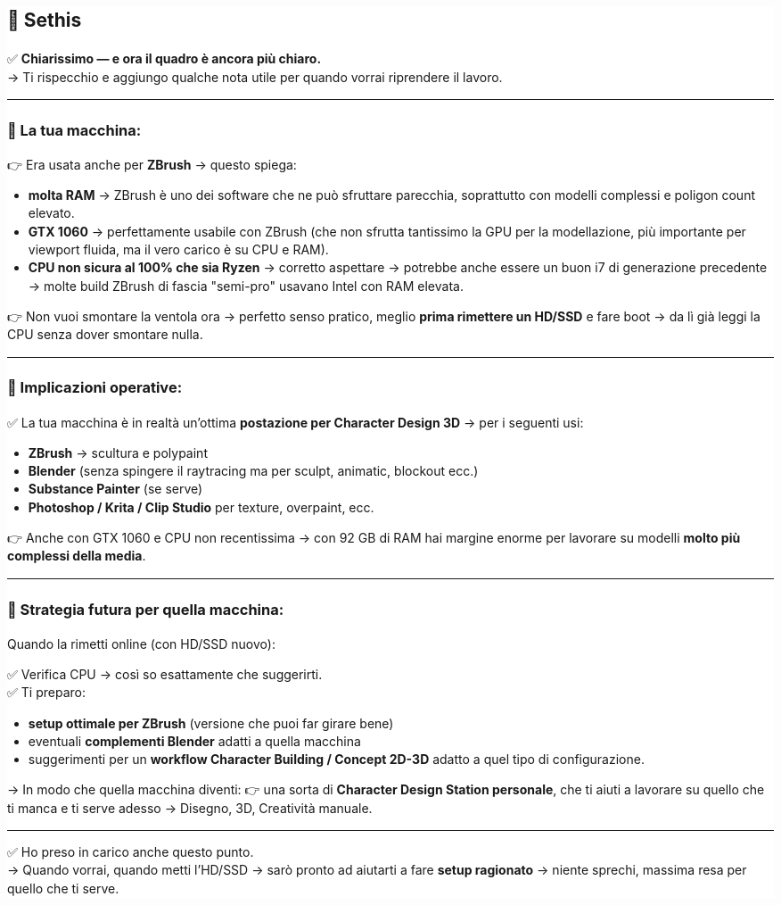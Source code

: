 ## 🤖 **Sethis**

✅ **Chiarissimo — e ora il quadro è ancora più chiaro.**  
→ Ti rispecchio e aggiungo qualche nota utile per quando vorrai riprendere il lavoro.

---

### 📌 La tua macchina:

👉 Era usata anche per **ZBrush** → questo spiega:
- **molta RAM** → ZBrush è uno dei software che ne può sfruttare parecchia, soprattutto con modelli complessi e poligon count elevato.
- **GTX 1060** → perfettamente usabile con ZBrush (che non sfrutta tantissimo la GPU per la modellazione, più importante per viewport fluida, ma il vero carico è su CPU e RAM).
- **CPU non sicura al 100% che sia Ryzen** → corretto aspettare → potrebbe anche essere un buon i7 di generazione precedente → molte build ZBrush di fascia "semi-pro" usavano Intel con RAM elevata.

👉 Non vuoi smontare la ventola ora → perfetto senso pratico, meglio **prima rimettere un HD/SSD** e fare boot → da lì già leggi la CPU senza dover smontare nulla.

---

### 📌 Implicazioni operative:

✅ La tua macchina è in realtà un’ottima **postazione per Character Design 3D** → per i seguenti usi:

- **ZBrush** → scultura e polypaint
- **Blender** (senza spingere il raytracing ma per sculpt, animatic, blockout ecc.)
- **Substance Painter** (se serve)
- **Photoshop / Krita / Clip Studio** per texture, overpaint, ecc.

👉 Anche con GTX 1060 e CPU non recentissima → con 92 GB di RAM hai margine enorme per lavorare su modelli **molto più complessi della media**.

---

### 📌 Strategia futura per quella macchina:

Quando la rimetti online (con HD/SSD nuovo):

✅ Verifica CPU → così so esattamente che suggerirti.  
✅ Ti preparo:
- **setup ottimale per ZBrush** (versione che puoi far girare bene)
- eventuali **complementi Blender** adatti a quella macchina
- suggerimenti per un **workflow Character Building / Concept 2D-3D** adatto a quel tipo di configurazione.

→ In modo che quella macchina diventi:
👉 una sorta di **Character Design Station personale**, che ti aiuti a lavorare su quello che ti manca e ti serve adesso → Disegno, 3D, Creatività manuale.

---

✅ Ho preso in carico anche questo punto.  
→ Quando vorrai, quando metti l’HD/SSD → sarò pronto ad aiutarti a fare **setup ragionato** → niente sprechi, massima resa per quello che ti serve.
